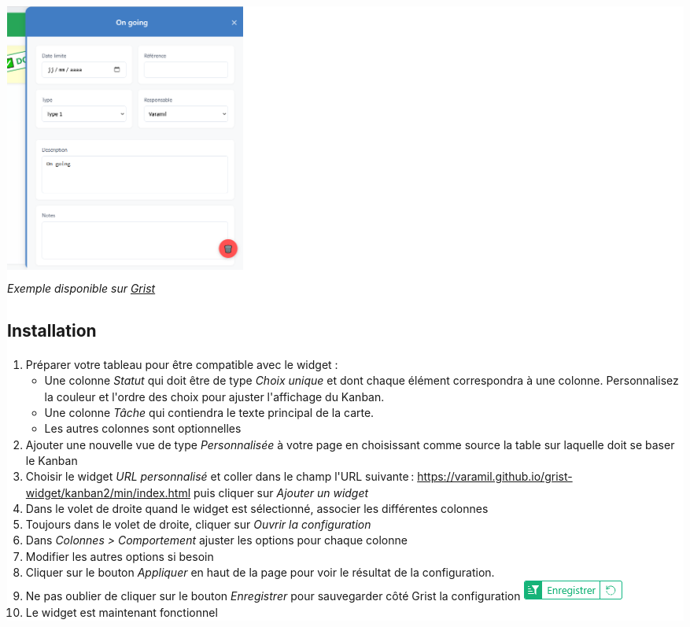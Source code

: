 <img src="images/edit.png" width="300" align="center">

*Exemple disponible sur [Grist](https://docs.getgrist.com/i7qAzQSXzeYe/Kanban?utm_id=share-doc)*

## Installation
1. Préparer votre tableau pour être compatible avec le widget :
    * Une colonne *Statut* qui doit être de type *Choix unique* et dont chaque élément correspondra à une colonne. Personnalisez la couleur et l'ordre des choix pour ajuster l'affichage du Kanban.
    * Une colonne *Tâche* qui contiendra le texte principal de la carte.
    * Les autres colonnes sont optionnelles
2. Ajouter une nouvelle vue de type *Personnalisée* à votre page en choisissant comme source la table sur laquelle doit se baser le Kanban
3. Choisir le widget *URL personnalisé* et coller dans le champ l'URL suivante :  https://varamil.github.io/grist-widget/kanban2/min/index.html puis cliquer sur *Ajouter un widget*
4. Dans le volet de droite quand le widget est sélectionné, associer les différentes colonnes
5. Toujours dans le volet de droite, cliquer sur *Ouvrir la configuration*
6. Dans *Colonnes > Comportement* ajuster les options pour chaque colonne
7. Modifier les autres options si besoin
8. Cliquer sur le bouton *Appliquer* en haut de la page pour voir le résultat de la configuration.
9. Ne pas oublier de cliquer sur le bouton *Enregistrer* pour sauvegarder côté Grist la configuration
![image](images/save.png)
10. Le widget est maintenant fonctionnel
